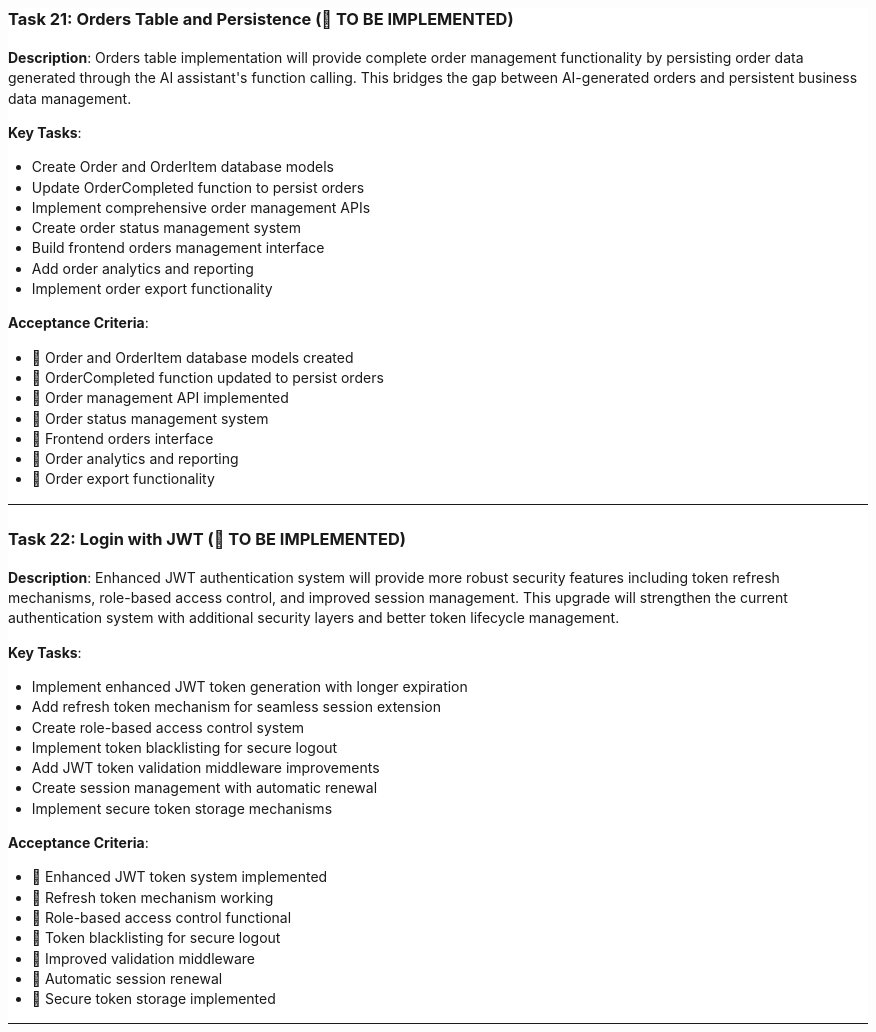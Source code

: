 
### Task 21: Orders Table and Persistence (🚧 TO BE IMPLEMENTED)
**Description**: 
Orders table implementation will provide complete order management functionality by persisting order data generated through the AI assistant's function calling. This bridges the gap between AI-generated orders and persistent business data management.

**Key Tasks**:
- Create Order and OrderItem database models
- Update OrderCompleted function to persist orders
- Implement comprehensive order management APIs
- Create order status management system
- Build frontend orders management interface
- Add order analytics and reporting
- Implement order export functionality

**Acceptance Criteria**:
- 🚧 Order and OrderItem database models created
- 🚧 OrderCompleted function updated to persist orders
- 🚧 Order management API implemented
- 🚧 Order status management system
- 🚧 Frontend orders interface
- 🚧 Order analytics and reporting
- 🚧 Order export functionality

---

### Task 22: Login with JWT (🚧 TO BE IMPLEMENTED)
**Description**: 
Enhanced JWT authentication system will provide more robust security features including token refresh mechanisms, role-based access control, and improved session management. This upgrade will strengthen the current authentication system with additional security layers and better token lifecycle management.

**Key Tasks**:
- Implement enhanced JWT token generation with longer expiration
- Add refresh token mechanism for seamless session extension
- Create role-based access control system
- Implement token blacklisting for secure logout
- Add JWT token validation middleware improvements
- Create session management with automatic renewal
- Implement secure token storage mechanisms

**Acceptance Criteria**:
- 🚧 Enhanced JWT token system implemented
- 🚧 Refresh token mechanism working
- 🚧 Role-based access control functional
- 🚧 Token blacklisting for secure logout
- 🚧 Improved validation middleware
- 🚧 Automatic session renewal
- 🚧 Secure token storage implemented

---
